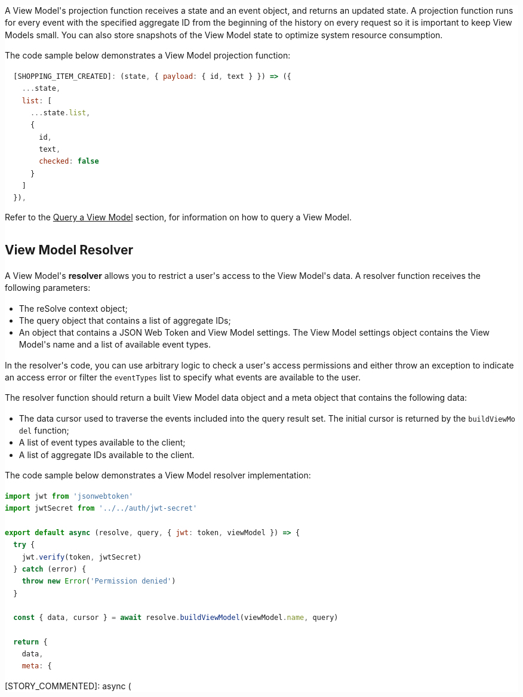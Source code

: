 A View Model's projection function receives a state and an event object, and returns an updated state. A projection function runs for every event with the specified aggregate ID from the beginning of the history on every request so it is important to keep View Models small. You can also store snapshots of the View Model state to optimize system resource consumption.

The code sample below demonstrates a View Model projection function:



[embedmd]:# (../examples/shopping-list/common/view-models/shopping_list.projection.js /^[[:blank:]]+\[SHOPPING_ITEM_CREATED/ /\}\),/)
```js
  [SHOPPING_ITEM_CREATED]: (state, { payload: { id, text } }) => ({
    ...state,
    list: [
      ...state.list,
      {
        id,
        text,
        checked: false
      }
    ]
  }),
```



Refer to the [Query a View Model](#query-a-view-model) section, for information on how to query a View Model.

## View Model Resolver

A View Model's **resolver** allows you to restrict a user's access to the View Model's data. A resolver function receives the following parameters:

- The reSolve context object;
- The query object that contains a list of aggregate IDs;
- An object that contains a JSON Web Token and View Model settings. The View Model settings object contains the View Model's name and a list of available event types.

In the resolver's code, you can use arbitrary logic to check a user's access permissions and either throw an exception to indicate an access error or filter the `eventTypes` list to specify what events are available to the user.

The resolver function should return a built View Model data object and a meta object that contains the following data:

- The data cursor used to traverse the events included into the query result set. The initial cursor is returned by the `buildViewModel` function;
- A list of event types available to the client;
- A list of aggregate IDs available to the client.

The code sample below demonstrates a View Model resolver implementation:

```js
import jwt from 'jsonwebtoken'
import jwtSecret from '../../auth/jwt-secret'

export default async (resolve, query, { jwt: token, viewModel }) => {
  try {
    jwt.verify(token, jwtSecret)
  } catch (error) {
    throw new Error('Permission denied')
  }

  const { data, cursor } = await resolve.buildViewModel(viewModel.name, query)

  return {
    data,
    meta: {
```

[STORY_COMMENTED]: async (